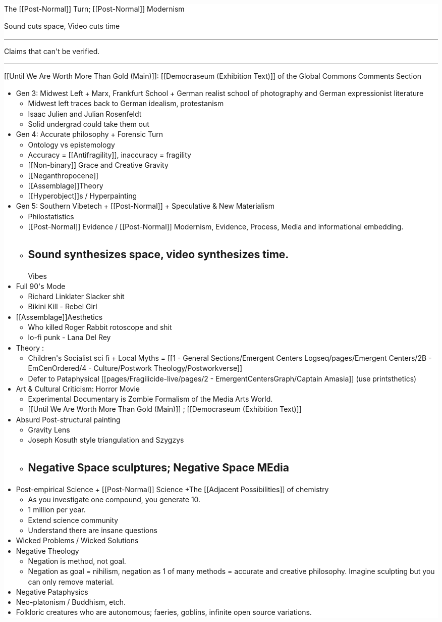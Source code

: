 The [[Post-Normal]] Turn; [[Post-Normal]] Modernism

Sound cuts space,
Video cuts time

---

Claims that can't be verified.

----

[[Until We Are Worth More Than Gold (Main)]]: [[Democraseum (Exhibition Text)]] of the Global Commons Comments Section

- Gen 3: Midwest Left + Marx, Frankfurt School + German realist school of photography and German expressionist literature
	- Midwest left traces back to German idealism, protestanism
	- Isaac Julien and Julian Rosenfeldt
	- Solid undergrad could take them out
- Gen 4: Accurate philosophy + Forensic Turn
	- Ontology vs epistemology
	- Accuracy = [[Antifragility]], inaccuracy = fragility
	- [[Non-binary]] Grace and Creative Gravity
	- [[Neganthropocene]]
	- [[Assemblage]]Theory
	- [[Hyperobject]]s / Hyperpainting
- Gen 5: Southern Vibetech + [[Post-Normal]] + Speculative & New Materialism
	- Philostatistics
	- [[Post-Normal]] Evidence / [[Post-Normal]] Modernism, Evidence, Process, Media and informational embedding.
	- Sound synthesizes space, video synthesizes time.
	  ----
	  Vibes
- Full 90's Mode
	- Richard Linklater Slacker shit
	- Bikini Kill - Rebel Girl
- [[Assemblage]]Aesthetics
	- Who killed Roger Rabbit rotoscope and shit
	- lo-fi punk - Lana Del Rey
- Theory :
	- Children's Socialist sci fi + Local Myths = [[1 - General Sections/Emergent Centers Logseq/pages/Emergent Centers/2B - EmCenOrdered/4 - Culture/Postwork Theology/Postworkverse]]
	- Defer to Pataphysical [[pages/Fragilicide-live/pages/2 - EmergentCentersGraph/Captain Amasia]] (use printsthetics)
- Art & Cultural Criticism: Horror Movie
	- Experimental Documentary is Zombie Formalism of the Media Arts World.
	- [[Until We Are Worth More Than Gold (Main)]] ; [[Democraseum (Exhibition Text)]]
- Absurd Post-structural painting
	- Gravity Lens
	- Joseph Kosuth style triangulation and Szygzys
	- Negative Space sculptures; Negative Space MEdia
	  ---
- Post-empirical Science + [[Post-Normal]] Science +The [[Adjacent Possibilities]] of chemistry
	- As you investigate one compound, you generate 10.
	- 1 million per year.
	- Extend science community
	- Understand there are insane questions
- Wicked Problems / Wicked Solutions
- Negative Theology
	- Negation is method, not goal.
	- Negation as goal = nihilism, negation as 1 of many methods = accurate and creative philosophy. Imagine sculpting but you can only remove material.
- Negative Pataphysics
- Neo-platonism / Buddhism, etch.
- Folkloric creatures who are autonomous; faeries, goblins, infinite open source variations.